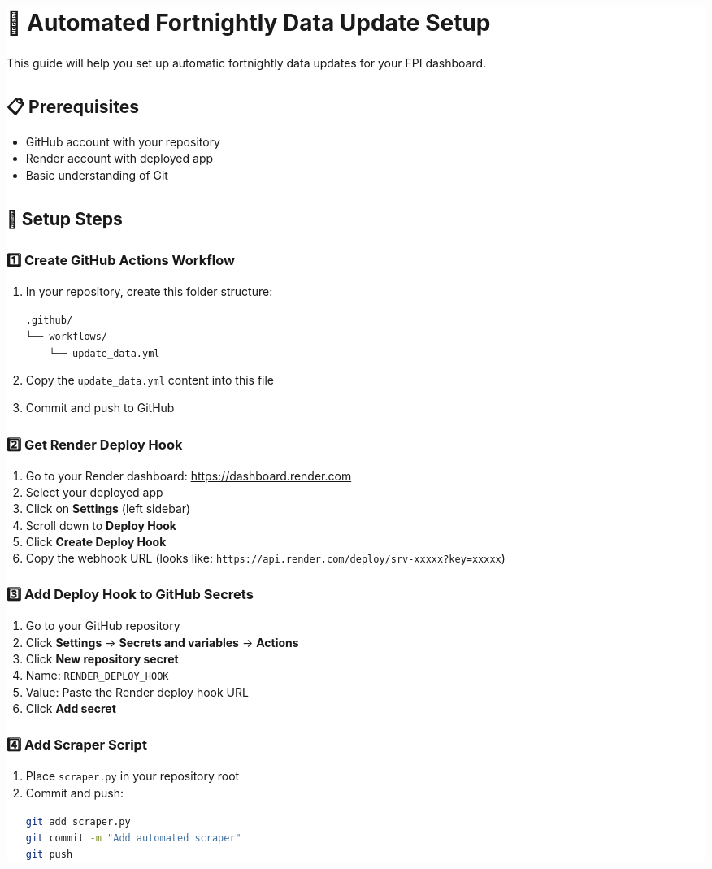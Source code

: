 # 🤖 Automated Fortnightly Data Update Setup

This guide will help you set up automatic fortnightly data updates for your FPI dashboard.

## 📋 Prerequisites

- GitHub account with your repository
- Render account with deployed app
- Basic understanding of Git

## 🚀 Setup Steps

### 1️⃣ Create GitHub Actions Workflow

1. In your repository, create this folder structure:
   ```
   .github/
   └── workflows/
       └── update_data.yml
   ```

2. Copy the `update_data.yml` content into this file

3. Commit and push to GitHub

### 2️⃣ Get Render Deploy Hook

1. Go to your Render dashboard: https://dashboard.render.com
2. Select your deployed app
3. Click on **Settings** (left sidebar)
4. Scroll down to **Deploy Hook**
5. Click **Create Deploy Hook**
6. Copy the webhook URL (looks like: `https://api.render.com/deploy/srv-xxxxx?key=xxxxx`)

### 3️⃣ Add Deploy Hook to GitHub Secrets

1. Go to your GitHub repository
2. Click **Settings** → **Secrets and variables** → **Actions**
3. Click **New repository secret**
4. Name: `RENDER_DEPLOY_HOOK`
5. Value: Paste the Render deploy hook URL
6. Click **Add secret**

### 4️⃣ Add Scraper Script

1. Place `scraper.py` in your repository root
2. Commit and push:
   ```bash
   git add scraper.py
   git commit -m "Add automated scraper"
   git push
   ```

